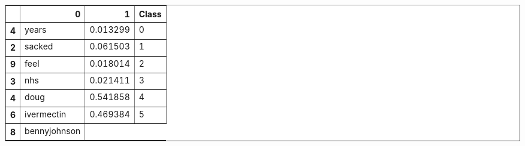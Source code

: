 


<div>
<style scoped>
    .dataframe tbody tr th:only-of-type {
        vertical-align: middle;
    }

    .dataframe tbody tr th {
        vertical-align: top;
    }

    .dataframe thead th {
        text-align: right;
    }
</style>
<table border="1" class="dataframe">
  <thead>
    <tr style="text-align: right;">
      <th></th>
      <th>0</th>
      <th>1</th>
      <th>Class</th>
    </tr>
  </thead>
  <tbody>
    <tr>
      <th>4</th>
      <td>years</td>
      <td>0.013299</td>
      <td>0</td>
    </tr>
    <tr>
      <th>2</th>
      <td>sacked</td>
      <td>0.061503</td>
      <td>1</td>
    </tr>
    <tr>
      <th>9</th>
      <td>feel</td>
      <td>0.018014</td>
      <td>2</td>
    </tr>
    <tr>
      <th>3</th>
      <td>nhs</td>
      <td>0.021411</td>
      <td>3</td>
    </tr>
    <tr>
      <th>4</th>
      <td>doug</td>
      <td>0.541858</td>
      <td>4</td>
    </tr>
    <tr>
      <th>6</th>
      <td>ivermectin</td>
      <td>0.469384</td>
      <td>5</td>
    </tr>
    <tr>
      <th>8</th>
      <td>bennyjohnson</td>